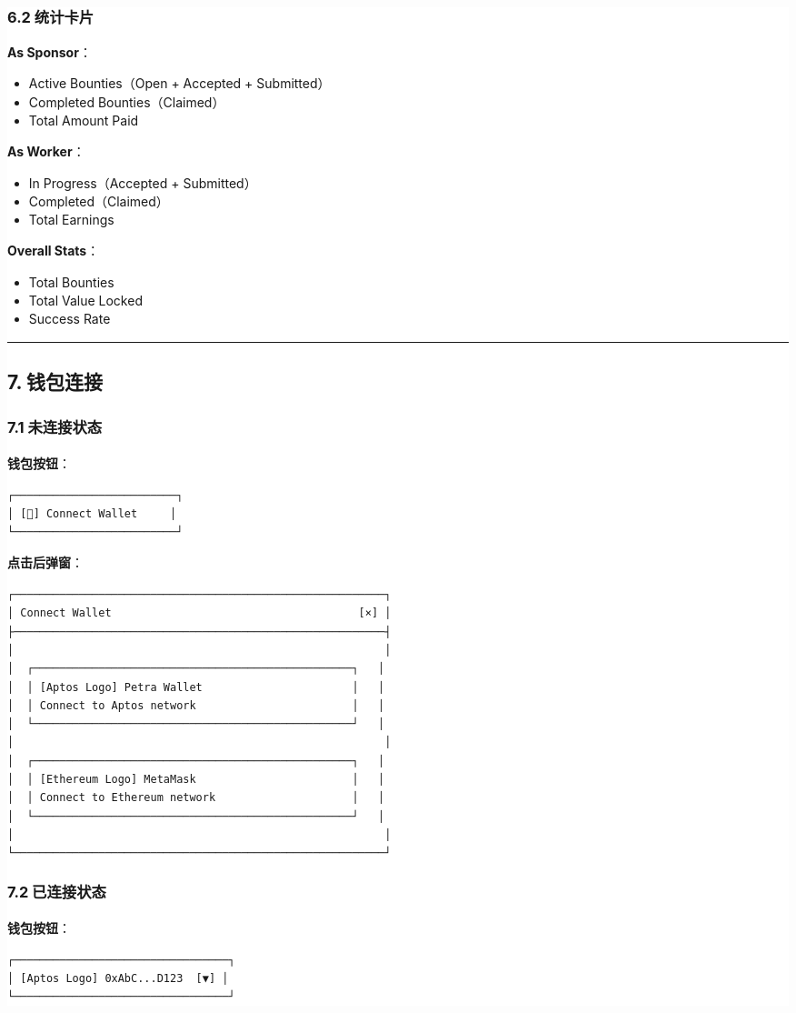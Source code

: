### 6.2 统计卡片

**As Sponsor**：
- Active Bounties（Open + Accepted + Submitted）
- Completed Bounties（Claimed）
- Total Amount Paid

**As Worker**：
- In Progress（Accepted + Submitted）
- Completed（Claimed）
- Total Earnings

**Overall Stats**：
- Total Bounties
- Total Value Locked
- Success Rate

---

## 7. 钱包连接

### 7.1 未连接状态

**钱包按钮**：
```
┌─────────────────────────┐
│ [🔗] Connect Wallet     │
└─────────────────────────┘
```

**点击后弹窗**：
```
┌─────────────────────────────────────────────────────────┐
│ Connect Wallet                                      [×] │
├─────────────────────────────────────────────────────────┤
│                                                         │
│  ┌─────────────────────────────────────────────────┐   │
│  │ [Aptos Logo] Petra Wallet                       │   │
│  │ Connect to Aptos network                        │   │
│  └─────────────────────────────────────────────────┘   │
│                                                         │
│  ┌─────────────────────────────────────────────────┐   │
│  │ [Ethereum Logo] MetaMask                        │   │
│  │ Connect to Ethereum network                     │   │
│  └─────────────────────────────────────────────────┘   │
│                                                         │
└─────────────────────────────────────────────────────────┘
```

### 7.2 已连接状态

**钱包按钮**：
```
┌─────────────────────────────────┐
│ [Aptos Logo] 0xAbC...D123  [▼] │
└─────────────────────────────────┘
```
